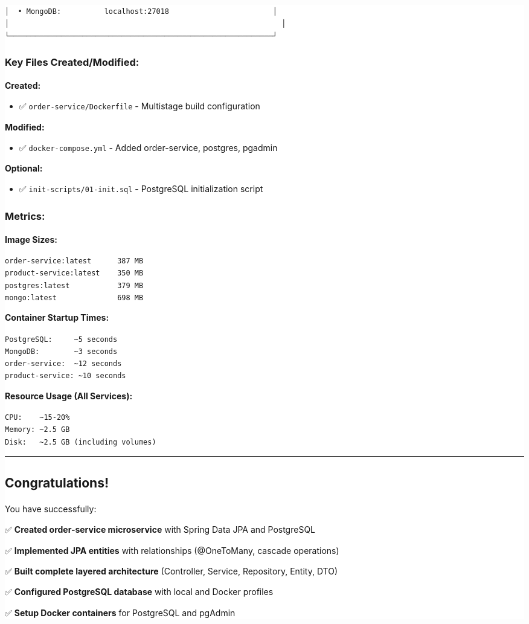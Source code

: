 ```
│  • MongoDB:          localhost:27018                        │
│                                                               │
└─────────────────────────────────────────────────────────────┘
```

### Key Files Created/Modified:

**Created:**
- ✅ `order-service/Dockerfile` - Multistage build configuration

**Modified:**
- ✅ `docker-compose.yml` - Added order-service, postgres, pgadmin

**Optional:**
- ✅ `init-scripts/01-init.sql` - PostgreSQL initialization script

### Metrics:

**Image Sizes:**
```
order-service:latest      387 MB
product-service:latest    350 MB
postgres:latest           379 MB
mongo:latest              698 MB
```

**Container Startup Times:**
```
PostgreSQL:     ~5 seconds
MongoDB:        ~3 seconds
order-service:  ~12 seconds
product-service: ~10 seconds
```

**Resource Usage (All Services):**
```
CPU:    ~15-20%
Memory: ~2.5 GB
Disk:   ~2.5 GB (including volumes)
```

---

## Congratulations!

You have successfully:

✅ **Created order-service microservice** with Spring Data JPA and PostgreSQL

✅ **Implemented JPA entities** with relationships (@OneToMany, cascade operations)

✅ **Built complete layered architecture** (Controller, Service, Repository, Entity, DTO)

✅ **Configured PostgreSQL database** with local and Docker profiles

✅ **Setup Docker containers** for PostgreSQL and pgAdmin
